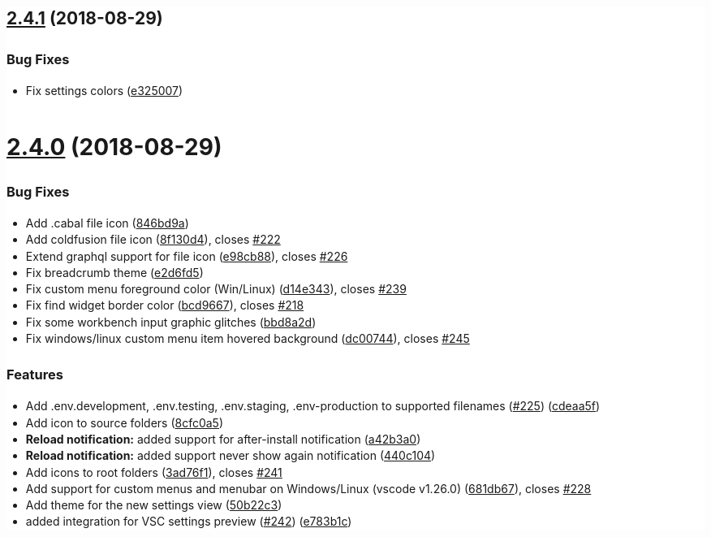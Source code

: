 

<a name="2.4.1"></a>
## [2.4.1](https://github.com/equinusocio/vsc-material-theme/compare/v2.4.0...v2.4.1) (2018-08-29)


### Bug Fixes

* Fix settings colors ([e325007](https://github.com/equinusocio/vsc-material-theme/commit/e325007))



<a name="2.4.0"></a>
# [2.4.0](https://github.com/equinusocio/vsc-material-theme/compare/v2.2.0...v2.4.0) (2018-08-29)


### Bug Fixes

* Add .cabal file icon ([846bd9a](https://github.com/equinusocio/vsc-material-theme/commit/846bd9a))
* Add coldfusion file icon ([8f130d4](https://github.com/equinusocio/vsc-material-theme/commit/8f130d4)), closes [#222](https://github.com/equinusocio/vsc-material-theme/issues/222)
* Extend graphql support for file icon ([e98cb88](https://github.com/equinusocio/vsc-material-theme/commit/e98cb88)), closes [#226](https://github.com/equinusocio/vsc-material-theme/issues/226)
* Fix breadcrumb theme ([e2d6fd5](https://github.com/equinusocio/vsc-material-theme/commit/e2d6fd5))
* Fix custom menu foreground color (Win/Linux) ([d14e343](https://github.com/equinusocio/vsc-material-theme/commit/d14e343)), closes [#239](https://github.com/equinusocio/vsc-material-theme/issues/239)
* Fix find widget border color ([bcd9667](https://github.com/equinusocio/vsc-material-theme/commit/bcd9667)), closes [#218](https://github.com/equinusocio/vsc-material-theme/issues/218)
* Fix some workbench input graphic glitches ([bbd8a2d](https://github.com/equinusocio/vsc-material-theme/commit/bbd8a2d))
* Fix windows/linux custom menu item hovered background ([dc00744](https://github.com/equinusocio/vsc-material-theme/commit/dc00744)), closes [#245](https://github.com/equinusocio/vsc-material-theme/issues/245)


### Features

* Add .env.development, .env.testing, .env.staging, .env-production to supported filenames ([#225](https://github.com/equinusocio/vsc-material-theme/issues/225)) ([cdeaa5f](https://github.com/equinusocio/vsc-material-theme/commit/cdeaa5f))
* Add icon to source folders ([8cfc0a5](https://github.com/equinusocio/vsc-material-theme/commit/8cfc0a5))
* **Reload notification:** added support for after-install notification ([a42b3a0](https://github.com/equinusocio/vsc-material-theme/commit/a42b3a0))
* **Reload notification:** added support never show again notification  ([440c104](https://github.com/equinusocio/vsc-material-theme/commit/440c104))
* Add icons to root folders ([3ad76f1](https://github.com/equinusocio/vsc-material-theme/commit/3ad76f1)), closes [#241](https://github.com/equinusocio/vsc-material-theme/issues/241)
* Add support for custom menus and menubar on Windows/Linux (vscode v1.26.0) ([681db67](https://github.com/equinusocio/vsc-material-theme/commit/681db67)), closes [#228](https://github.com/equinusocio/vsc-material-theme/issues/228)
* Add theme for the new settings view ([50b22c3](https://github.com/equinusocio/vsc-material-theme/commit/50b22c3))
* added integration for VSC settings preview ([#242](https://github.com/equinusocio/vsc-material-theme/issues/242)) ([e783b1c](https://github.com/equinusocio/vsc-material-theme/commit/e783b1c))
